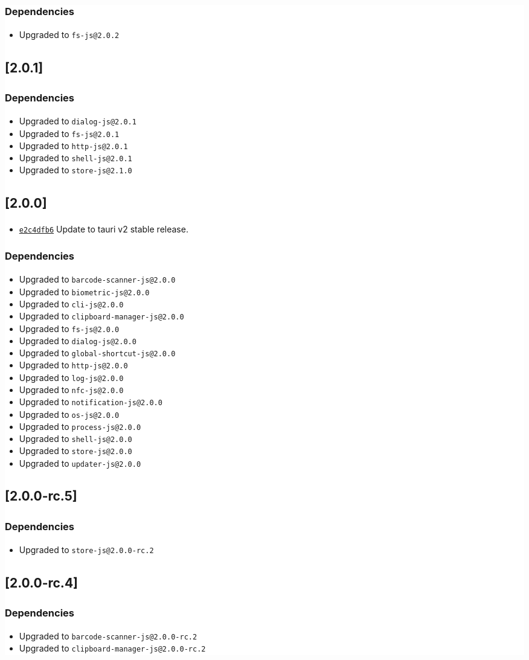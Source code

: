 ### Dependencies

- Upgraded to `fs-js@2.0.2`

## \[2.0.1]

### Dependencies

- Upgraded to `dialog-js@2.0.1`
- Upgraded to `fs-js@2.0.1`
- Upgraded to `http-js@2.0.1`
- Upgraded to `shell-js@2.0.1`
- Upgraded to `store-js@2.1.0`

## \[2.0.0]

- [`e2c4dfb6`](https://github.com/tauri-apps/plugins-workspace/commit/e2c4dfb6af43e5dd8d9ceba232c315f5febd55c1) Update to tauri v2 stable release.

### Dependencies

- Upgraded to `barcode-scanner-js@2.0.0`
- Upgraded to `biometric-js@2.0.0`
- Upgraded to `cli-js@2.0.0`
- Upgraded to `clipboard-manager-js@2.0.0`
- Upgraded to `fs-js@2.0.0`
- Upgraded to `dialog-js@2.0.0`
- Upgraded to `global-shortcut-js@2.0.0`
- Upgraded to `http-js@2.0.0`
- Upgraded to `log-js@2.0.0`
- Upgraded to `nfc-js@2.0.0`
- Upgraded to `notification-js@2.0.0`
- Upgraded to `os-js@2.0.0`
- Upgraded to `process-js@2.0.0`
- Upgraded to `shell-js@2.0.0`
- Upgraded to `store-js@2.0.0`
- Upgraded to `updater-js@2.0.0`

## \[2.0.0-rc.5]

### Dependencies

- Upgraded to `store-js@2.0.0-rc.2`

## \[2.0.0-rc.4]

### Dependencies

- Upgraded to `barcode-scanner-js@2.0.0-rc.2`
- Upgraded to `clipboard-manager-js@2.0.0-rc.2`
